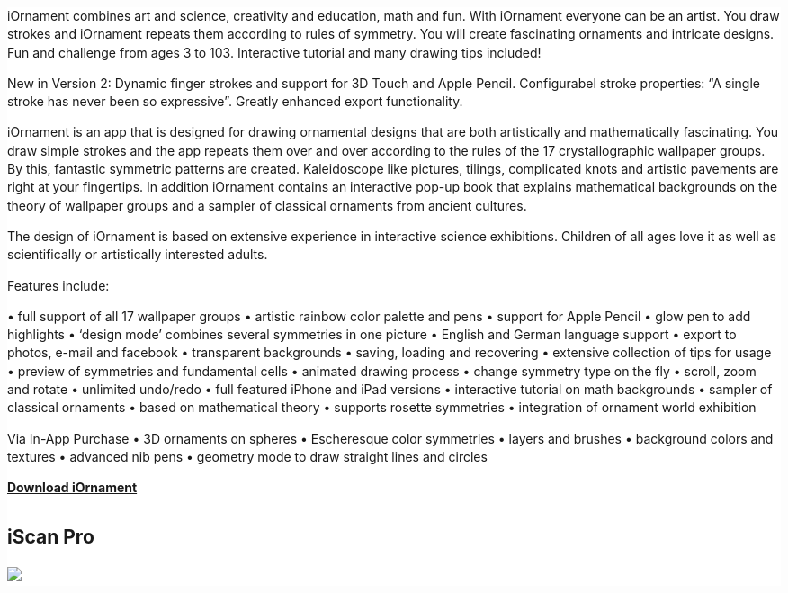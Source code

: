 iOrnament combines art and science, creativity and education, math and fun. With iOrnament everyone can be an artist. You draw strokes and iOrnament repeats them according to rules of symmetry. You will create fascinating ornaments and intricate designs. Fun and challenge from ages 3 to 103. Interactive tutorial and many drawing tips included!

New in Version 2: Dynamic finger strokes and support for 3D Touch and Apple Pencil. Configurabel stroke properties: “A single stroke has never been so expressive”. Greatly enhanced export functionality.

iOrnament is an app that is designed for drawing ornamental designs that are both artistically and mathematically fascinating. You draw simple strokes and the app repeats them over and over according to the rules of the 17 crystallographic wallpaper groups. By this, fantastic symmetric patterns are created. Kaleidoscope like pictures, tilings, complicated knots and artistic pavements are right at your fingertips. In addition iOrnament contains an interactive pop-up book that explains mathematical backgrounds on the theory of wallpaper groups and a sampler of classical ornaments from ancient cultures.

The design of iOrnament is based on extensive experience in interactive science exhibitions. Children of all ages love it as well as scientifically or artistically interested adults.

Features include:

• full support of all 17 wallpaper groups
• artistic rainbow color palette and pens
• support for Apple Pencil
• glow pen to add highlights
• ‘design mode’ combines several symmetries in one picture
• English and German language support
• export to photos, e-mail and facebook
• transparent backgrounds
• saving, loading and recovering
• extensive collection of tips for usage
• preview of symmetries and fundamental cells
• animated drawing process
• change symmetry type on the fly
• scroll, zoom and rotate
• unlimited undo/redo
• full featured iPhone and iPad versions
• interactive tutorial on math backgrounds
• sampler of classical ornaments
• based on mathematical theory
• supports rosette symmetries
• integration of ornament world exhibition

Via In-App Purchase
• 3D ornaments on spheres
• Escheresque color symmetries
• layers and brushes
• background colors and textures
• advanced nib pens
• geometry mode to draw straight lines and circles

<a class="pmc-tagger-itunes" href="https://itunes.apple.com/us/app/apple-store/id534529876?mt=8&amp;at=10lNUC" target="_blank" rel="nofollow noopener"><strong>Download iOrnament</strong></a>
<h2>iScan Pro</h2>
<img class="aligncenter" src="http://is3.mzstatic.com/image/thumb/Purple118/v4/ee/44/2d/ee442dce-c496-ef05-c105-5f57dc9f7d17/source/392x696bb.jpg" />
